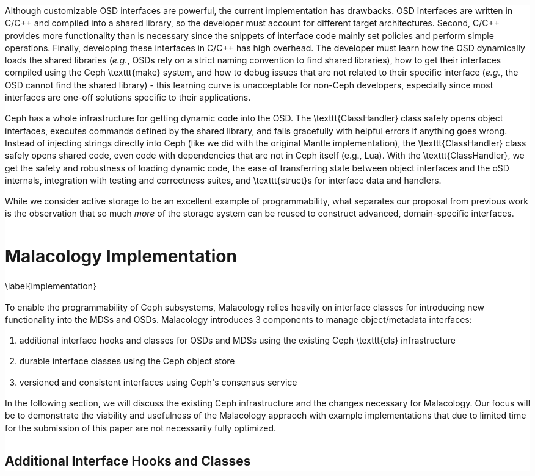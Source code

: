 Although customizable OSD interfaces are powerful, the current implementation
has drawbacks. OSD interfaces are written in C/C++ and compiled into a shared
library, so the developer must account for different target architectures.
Second, C/C++ provides more functionality than is necessary since the snippets
of interface code mainly set policies and perform simple operations. Finally,
developing these interfaces in C/C++ has high overhead. The developer must
learn how the OSD dynamically loads the shared libraries (_e.g._, OSDs rely
on a strict naming convention to find shared libraries), how to get their
interfaces compiled using the Ceph \texttt{make} system, and how to debug issues
that are not related to their specific interface (_e.g._, the OSD cannot
find the shared library) - this learning curve is unacceptable for non-Ceph
developers, especially since most interfaces are one-off solutions specific to
their applications. 

Ceph has a whole infrastructure for getting dynamic code into the OSD. The
\texttt{ClassHandler} class safely opens object interfaces, executes commands
defined by the shared library, and fails gracefully with helpful errors if
anything goes wrong. Instead of injecting strings directly into Ceph (like we
did with the original Mantle implementation), the \texttt{ClassHandler} class
safely opens shared code, even code with dependencies that are not in Ceph
itself (e.g., Lua). With the \texttt{ClassHandler}, we get the safety and
robustness of loading dynamic code, the ease of transferring state between
object interfaces and the oSD internals, integration with testing and
correctness suites, and \texttt{struct}s for interface data and handlers.

While we consider active storage to be an excellent example of programmability,
what separates our proposal from previous work is the observation that so much
_more_ of the storage system can be reused to construct advanced,
domain-specific interfaces.

# Malacology Implementation
\label{implementation}

To enable the programmability of Ceph subsystems, Malacology relies heavily on interface
classes for introducing new functionality into the MDSs and OSDs. Malacology
introduces 3 components to manage object/metadata interfaces:

1. additional interface hooks and classes for OSDs and MDSs using the existing
Ceph \texttt{cls} infrastructure

2. durable interface classes using the Ceph object store

3. versioned and consistent interfaces using Ceph's consensus service

In the following section, we will discuss the existing Ceph infrastructure and
the changes necessary for Malacology. 
Our focus will be to demonstrate the viability and usefulness of the Malacology
appraoch with example implementations that due to limited time for the submission of
this paper are not necessarily fully optimized.





## Additional Interface Hooks and Classes
